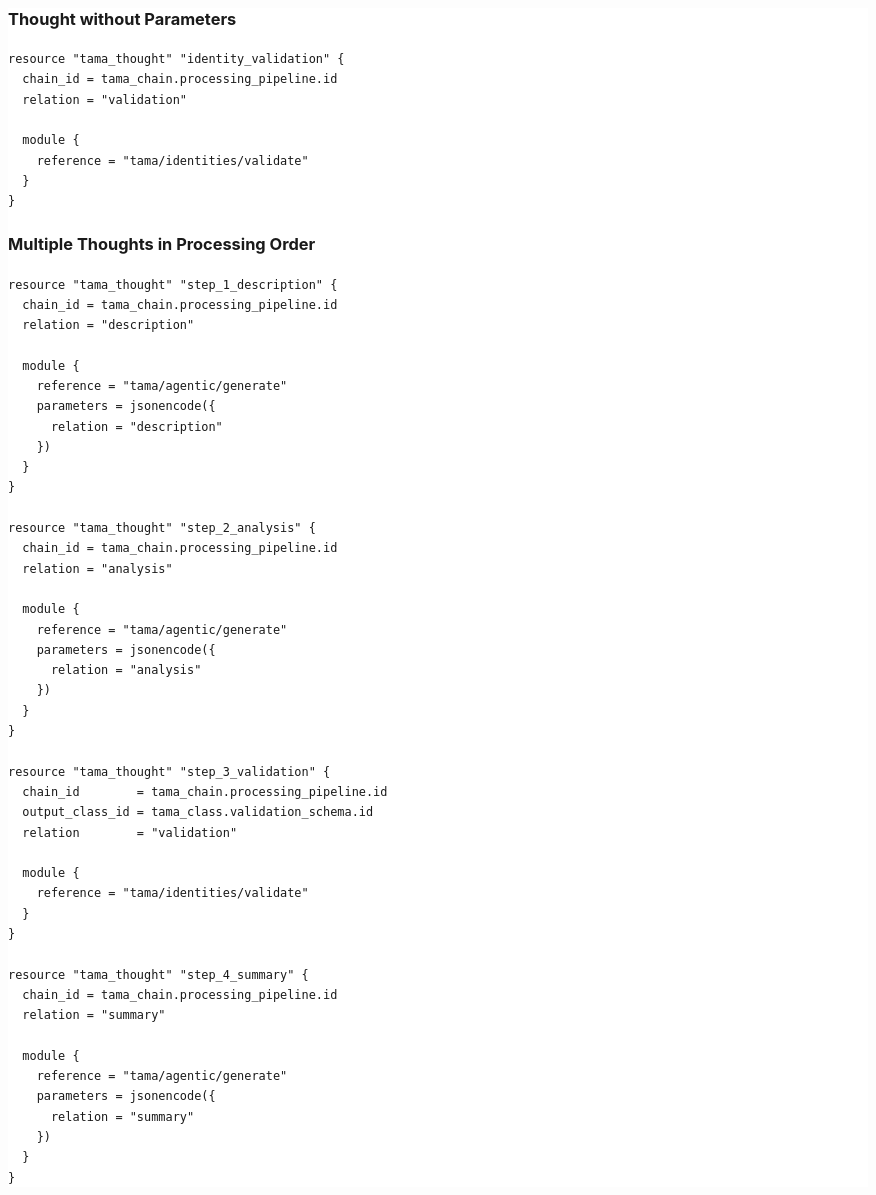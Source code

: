 ### Thought without Parameters

```hcl
resource "tama_thought" "identity_validation" {
  chain_id = tama_chain.processing_pipeline.id
  relation = "validation"

  module {
    reference = "tama/identities/validate"
  }
}
```

### Multiple Thoughts in Processing Order

```hcl
resource "tama_thought" "step_1_description" {
  chain_id = tama_chain.processing_pipeline.id
  relation = "description"

  module {
    reference = "tama/agentic/generate"
    parameters = jsonencode({
      relation = "description"
    })
  }
}

resource "tama_thought" "step_2_analysis" {
  chain_id = tama_chain.processing_pipeline.id
  relation = "analysis"

  module {
    reference = "tama/agentic/generate"
    parameters = jsonencode({
      relation = "analysis"
    })
  }
}

resource "tama_thought" "step_3_validation" {
  chain_id        = tama_chain.processing_pipeline.id
  output_class_id = tama_class.validation_schema.id
  relation        = "validation"

  module {
    reference = "tama/identities/validate"
  }
}

resource "tama_thought" "step_4_summary" {
  chain_id = tama_chain.processing_pipeline.id
  relation = "summary"

  module {
    reference = "tama/agentic/generate"
    parameters = jsonencode({
      relation = "summary"
    })
  }
}
```
